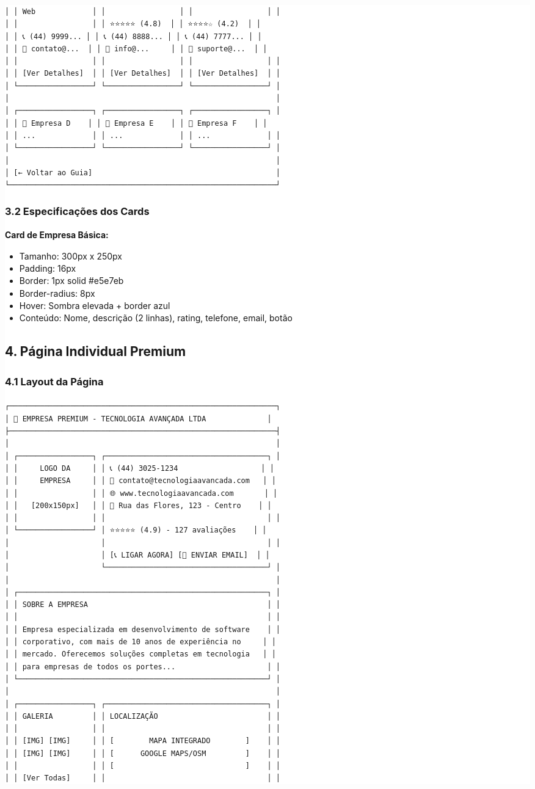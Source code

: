 ```
│ │ Web             │ │                 │ │                 │ │
│ │                 │ │ ⭐⭐⭐⭐⭐ (4.8)  │ │ ⭐⭐⭐⭐☆ (4.2)  │ │
│ │ 📞 (44) 9999... │ │ 📞 (44) 8888... │ │ 📞 (44) 7777... │ │
│ │ 📧 contato@...  │ │ 📧 info@...     │ │ 📧 suporte@...  │ │
│ │                 │ │                 │ │                 │ │
│ │ [Ver Detalhes]  │ │ [Ver Detalhes]  │ │ [Ver Detalhes]  │ │
│ └─────────────────┘ └─────────────────┘ └─────────────────┘ │
│                                                             │
│ ┌─────────────────┐ ┌─────────────────┐ ┌─────────────────┐ │
│ │ 🏢 Empresa D    │ │ 🏢 Empresa E    │ │ 🏢 Empresa F    │ │
│ │ ...             │ │ ...             │ │ ...             │ │
│ └─────────────────┘ └─────────────────┘ └─────────────────┘ │
│                                                             │
│ [← Voltar ao Guia]                                          │
└─────────────────────────────────────────────────────────────┘
```

### 3.2 Especificações dos Cards

**Card de Empresa Básica:**
- Tamanho: 300px x 250px
- Padding: 16px
- Border: 1px solid #e5e7eb
- Border-radius: 8px
- Hover: Sombra elevada + border azul
- Conteúdo: Nome, descrição (2 linhas), rating, telefone, email, botão

## 4. Página Individual Premium

### 4.1 Layout da Página

```
┌─────────────────────────────────────────────────────────────┐
│ 👑 EMPRESA PREMIUM - TECNOLOGIA AVANÇADA LTDA              │
├─────────────────────────────────────────────────────────────┤
│                                                             │
│ ┌─────────────────┐ ┌─────────────────────────────────────┐ │
│ │     LOGO DA     │ │ 📞 (44) 3025-1234                   │ │
│ │     EMPRESA     │ │ 📧 contato@tecnologiaavancada.com   │ │
│ │                 │ │ 🌐 www.tecnologiaavancada.com       │ │
│ │   [200x150px]   │ │ 📍 Rua das Flores, 123 - Centro    │ │
│ │                 │ │                                     │ │
│ └─────────────────┘ │ ⭐⭐⭐⭐⭐ (4.9) - 127 avaliações    │ │
│                     │                                     │ │
│                     │ [📞 LIGAR AGORA] [📧 ENVIAR EMAIL]  │ │
│                     └─────────────────────────────────────┘ │
│                                                             │
│ ┌─────────────────────────────────────────────────────────┐ │
│ │ SOBRE A EMPRESA                                         │ │
│ │                                                         │ │
│ │ Empresa especializada em desenvolvimento de software    │ │
│ │ corporativo, com mais de 10 anos de experiência no     │ │
│ │ mercado. Oferecemos soluções completas em tecnologia   │ │
│ │ para empresas de todos os portes...                     │ │
│ └─────────────────────────────────────────────────────────┘ │
│                                                             │
│ ┌─────────────────┐ ┌─────────────────────────────────────┐ │
│ │ GALERIA         │ │ LOCALIZAÇÃO                         │ │
│ │                 │ │                                     │ │
│ │ [IMG] [IMG]     │ │ [        MAPA INTEGRADO        ]    │ │
│ │ [IMG] [IMG]     │ │ [      GOOGLE MAPS/OSM         ]    │ │
│ │                 │ │ [                              ]    │ │
│ │ [Ver Todas]     │ │                                     │ │
```